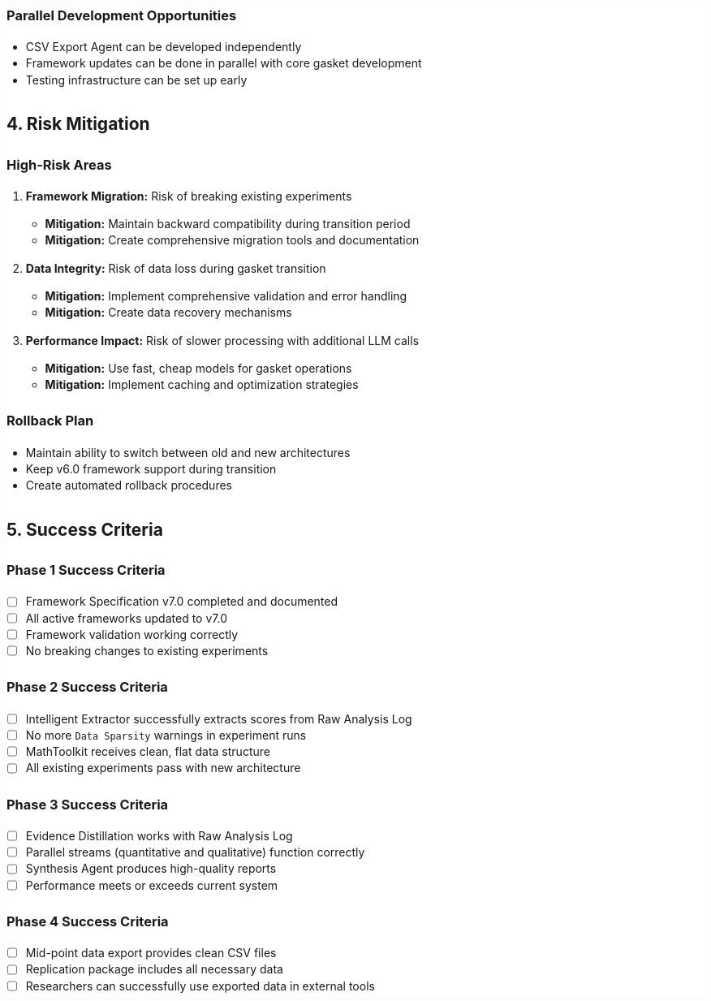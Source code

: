 ### Parallel Development Opportunities
- CSV Export Agent can be developed independently
- Framework updates can be done in parallel with core gasket development
- Testing infrastructure can be set up early

## 4. Risk Mitigation

### High-Risk Areas
1. **Framework Migration:** Risk of breaking existing experiments
   - **Mitigation:** Maintain backward compatibility during transition period
   - **Mitigation:** Create comprehensive migration tools and documentation

2. **Data Integrity:** Risk of data loss during gasket transition
   - **Mitigation:** Implement comprehensive validation and error handling
   - **Mitigation:** Create data recovery mechanisms

3. **Performance Impact:** Risk of slower processing with additional LLM calls
   - **Mitigation:** Use fast, cheap models for gasket operations
   - **Mitigation:** Implement caching and optimization strategies

### Rollback Plan
- Maintain ability to switch between old and new architectures
- Keep v6.0 framework support during transition
- Create automated rollback procedures

## 5. Success Criteria

### Phase 1 Success Criteria
- [ ] Framework Specification v7.0 completed and documented
- [ ] All active frameworks updated to v7.0
- [ ] Framework validation working correctly
- [ ] No breaking changes to existing experiments

### Phase 2 Success Criteria
- [ ] Intelligent Extractor successfully extracts scores from Raw Analysis Log
- [ ] No more `Data Sparsity` warnings in experiment runs
- [ ] MathToolkit receives clean, flat data structure
- [ ] All existing experiments pass with new architecture

### Phase 3 Success Criteria
- [ ] Evidence Distillation works with Raw Analysis Log
- [ ] Parallel streams (quantitative and qualitative) function correctly
- [ ] Synthesis Agent produces high-quality reports
- [ ] Performance meets or exceeds current system

### Phase 4 Success Criteria
- [ ] Mid-point data export provides clean CSV files
- [ ] Replication package includes all necessary data
- [ ] Researchers can successfully use exported data in external tools
